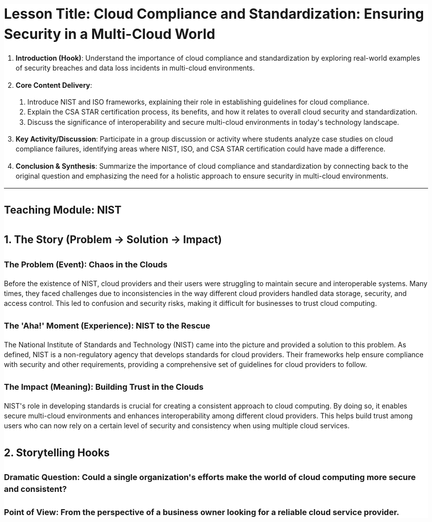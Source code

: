  # Lesson Title: Cloud Compliance and Standardization: Ensuring Security in a Multi-Cloud World

1. **Introduction (Hook)**: Understand the importance of cloud compliance and standardization by exploring real-world examples of security breaches and data loss incidents in multi-cloud environments.

2. **Core Content Delivery**: 
   1. Introduce NIST and ISO frameworks, explaining their role in establishing guidelines for cloud compliance.
   2. Explain the CSA STAR certification process, its benefits, and how it relates to overall cloud security and standardization.
   3. Discuss the significance of interoperability and secure multi-cloud environments in today's technology landscape.

3. **Key Activity/Discussion**: Participate in a group discussion or activity where students analyze case studies on cloud compliance failures, identifying areas where NIST, ISO, and CSA STAR certification could have made a difference.

4. **Conclusion & Synthesis**: Summarize the importance of cloud compliance and standardization by connecting back to the original question and emphasizing the need for a holistic approach to ensure security in multi-cloud environments.


---

## Teaching Module: NIST
 ## 1. The Story (Problem -> Solution -> Impact)
### The Problem (Event): Chaos in the Clouds
Before the existence of NIST, cloud providers and their users were struggling to maintain secure and interoperable systems. Many times, they faced challenges due to inconsistencies in the way different cloud providers handled data storage, security, and access control. This led to confusion and security risks, making it difficult for businesses to trust cloud computing.

### The 'Aha!' Moment (Experience): NIST to the Rescue
The National Institute of Standards and Technology (NIST) came into the picture and provided a solution to this problem. As defined, NIST is a non-regulatory agency that develops standards for cloud providers. Their frameworks help ensure compliance with security and other requirements, providing a comprehensive set of guidelines for cloud providers to follow.

### The Impact (Meaning): Building Trust in the Clouds
NIST's role in developing standards is crucial for creating a consistent approach to cloud computing. By doing so, it enables secure multi-cloud environments and enhances interoperability among different cloud providers. This helps build trust among users who can now rely on a certain level of security and consistency when using multiple cloud services.

## 2. Storytelling Hooks
### Dramatic Question: Could a single organization's efforts make the world of cloud computing more secure and consistent?
### Point of View: From the perspective of a business owner looking for a reliable cloud service provider.
